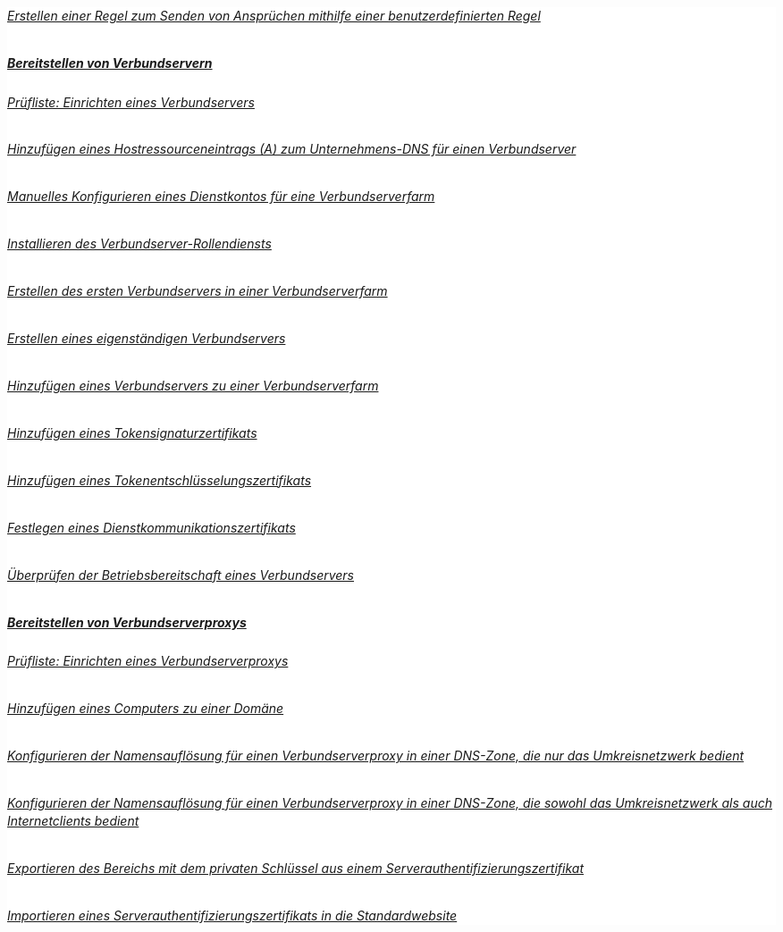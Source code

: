 ###### [Erstellen einer Regel zum Senden von Ansprüchen mithilfe einer benutzerdefinierten Regel](ad-fs/operations/create-a-Rule-to-Send-Claims-Using-a-Custom-Rule.md)
##### [Bereitstellen von Verbundservern](ad-fs/deployment/Deploying-Federation-Servers.md)
###### [Prüfliste: Einrichten eines Verbundservers](ad-fs/deployment/Checklist--Setting-Up-a-Federation-Server.md)
###### [Hinzufügen eines Hostressourceneintrags (A) zum Unternehmens-DNS für einen Verbundserver](ad-fs/deployment/add-a-Host--A--Resource-Record-to-Corporate-DNS-for-a-Federation-Server.md)
###### [Manuelles Konfigurieren eines Dienstkontos für eine Verbundserverfarm](ad-fs/deployment/Manually-Configure-a-Service-Account-for-a-Federation-Server-Farm.md)
###### [Installieren des Verbundserver-Rollendiensts](ad-fs/deployment/Install-the-Federation-Service-Role-Service.md)
###### [Erstellen des ersten Verbundservers in einer Verbundserverfarm](ad-fs/deployment/create-the-First-Federation-Server-in-a-Federation-Server-Farm.md)
###### [Erstellen eines eigenständigen Verbundservers](ad-fs/deployment/create-a-Stand-Alone-Federation-Server.md)
###### [Hinzufügen eines Verbundservers zu einer Verbundserverfarm](ad-fs/deployment/add-a-Federation-Server-to-a-Federation-Server-Farm.md)
###### [Hinzufügen eines Tokensignaturzertifikats](ad-fs/deployment/add-a-Token-Signing-Certificate.md)
###### [Hinzufügen eines Tokenentschlüsselungszertifikats](ad-fs/deployment/add-a-Token-Decrypting-Certificate.md)
###### [Festlegen eines Dienstkommunikationszertifikats](ad-fs/deployment/Set-a-Service-Communications-Certificate.md)
###### [Überprüfen der Betriebsbereitschaft eines Verbundservers](ad-fs/deployment/verify-That-a-Federation-Server-Is-Operational.md)
##### [Bereitstellen von Verbundserverproxys](ad-fs/deployment/Deploying-Federation-Server-Proxies.md)
###### [Prüfliste: Einrichten eines Verbundserverproxys](ad-fs/deployment/Checklist--Setting-Up-a-Federation-Server-Proxy.md)
###### [Hinzufügen eines Computers zu einer Domäne](ad-fs/deployment/Join-a-computer-to-a-Domain.md)
###### [Konfigurieren der Namensauflösung für einen Verbundserverproxy in einer DNS-Zone, die nur das Umkreisnetzwerk bedient](ad-fs/deployment/Configure-Name-Resolution-for-a-Federation-Server-Proxy-in-a-DNS-Zone-That-Serves-Only-the-Perimeter-Network.md)
###### [Konfigurieren der Namensauflösung für einen Verbundserverproxy in einer DNS-Zone, die sowohl das Umkreisnetzwerk als auch Internetclients bedient](ad-fs/deployment/Configure-Name-Resolution-for-a-Federation-Server-Proxy-in-a-DNS-Zone-That-Serves-Both-the-Perimeter-Network-and-Internet-Clients.md)
###### [Exportieren des Bereichs mit dem privaten Schlüssel aus einem Serverauthentifizierungszertifikat](ad-fs/deployment/Export-the-Private-Key-Portion-of-a-Server-Authentication-Certificate.md)
###### [Importieren eines Serverauthentifizierungszertifikats in die Standardwebsite](ad-fs/deployment/import-a-Server-Authentication-Certificate-to-the-Default-Web-Site.md)